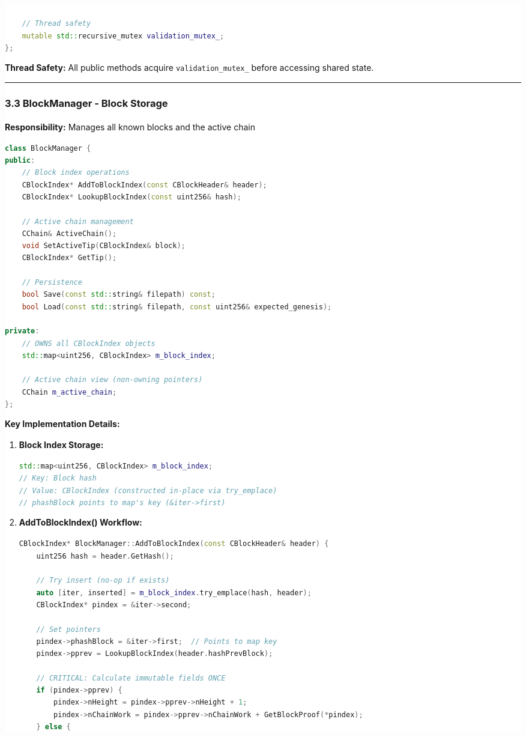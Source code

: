 ```cpp
    
    // Thread safety
    mutable std::recursive_mutex validation_mutex_;
};
```

**Thread Safety:** All public methods acquire `validation_mutex_` before accessing shared state.

---

### 3.3 BlockManager - Block Storage

**Responsibility:** Manages all known blocks and the active chain

```cpp
class BlockManager {
public:
    // Block index operations
    CBlockIndex* AddToBlockIndex(const CBlockHeader& header);
    CBlockIndex* LookupBlockIndex(const uint256& hash);
    
    // Active chain management
    CChain& ActiveChain();
    void SetActiveTip(CBlockIndex& block);
    CBlockIndex* GetTip();
    
    // Persistence
    bool Save(const std::string& filepath) const;
    bool Load(const std::string& filepath, const uint256& expected_genesis);
    
private:
    // OWNS all CBlockIndex objects
    std::map<uint256, CBlockIndex> m_block_index;
    
    // Active chain view (non-owning pointers)
    CChain m_active_chain;
};
```

**Key Implementation Details:**

1. **Block Index Storage:**
   ```cpp
   std::map<uint256, CBlockIndex> m_block_index;
   // Key: Block hash
   // Value: CBlockIndex (constructed in-place via try_emplace)
   // phashBlock points to map's key (&iter->first)
   ```

2. **AddToBlockIndex() Workflow:**
   ```cpp
   CBlockIndex* BlockManager::AddToBlockIndex(const CBlockHeader& header) {
       uint256 hash = header.GetHash();
       
       // Try insert (no-op if exists)
       auto [iter, inserted] = m_block_index.try_emplace(hash, header);
       CBlockIndex* pindex = &iter->second;
       
       // Set pointers
       pindex->phashBlock = &iter->first;  // Points to map key
       pindex->pprev = LookupBlockIndex(header.hashPrevBlock);
       
       // CRITICAL: Calculate immutable fields ONCE
       if (pindex->pprev) {
           pindex->nHeight = pindex->pprev->nHeight + 1;
           pindex->nChainWork = pindex->pprev->nChainWork + GetBlockProof(*pindex);
       } else {
   ```